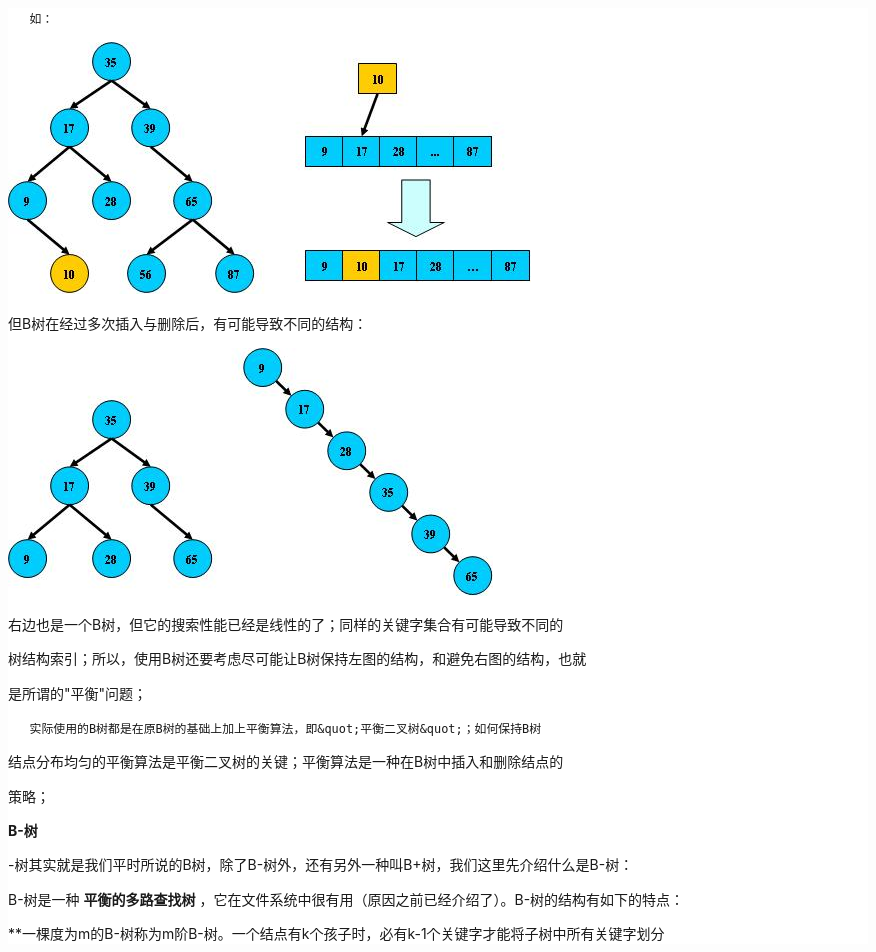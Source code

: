        如：

![image](/images/2019\08\mysql\1569943025936.jpg "image")

   但B树在经过多次插入与删除后，有可能导致不同的结构：

![image](/images/2019\08\mysql\1569943025940.jpg "image")



   右边也是一个B树，但它的搜索性能已经是线性的了；同样的关键字集合有可能导致不同的

树结构索引；所以，使用B树还要考虑尽可能让B树保持左图的结构，和避免右图的结构，也就

是所谓的&quot;平衡&quot;问题；

       实际使用的B树都是在原B树的基础上加上平衡算法，即&quot;平衡二叉树&quot;；如何保持B树

结点分布均匀的平衡算法是平衡二叉树的关键；平衡算法是一种在B树中插入和删除结点的

策略；



**B-树**



-树其实就是我们平时所说的B树，除了B-树外，还有另外一种叫B+树，我们这里先介绍什么是B-树：

B-树是一种 **平衡的多路查找树** ，它在文件系统中很有用（原因之前已经介绍了）。B-树的结构有如下的特点：

\*\*一棵度为m的B-树称为m阶B-树。一个结点有k个孩子时，必有k-1个关键字才能将子树中所有关键字划分
